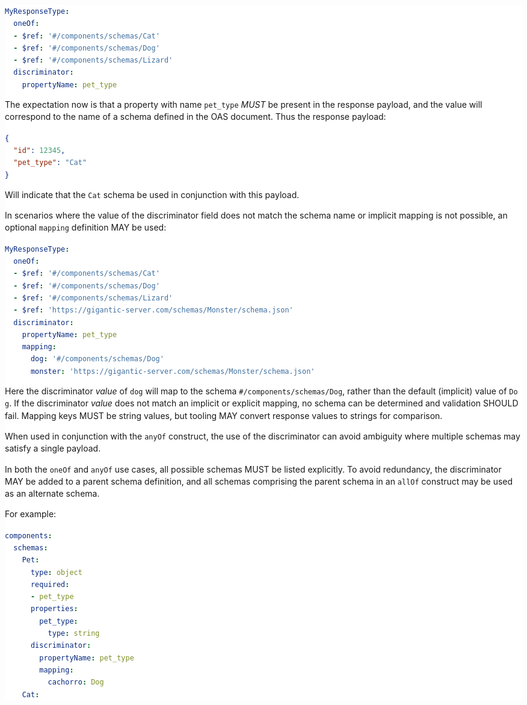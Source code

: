 ```yaml
MyResponseType:
  oneOf:
  - $ref: '#/components/schemas/Cat'
  - $ref: '#/components/schemas/Dog'
  - $ref: '#/components/schemas/Lizard'
  discriminator:
    propertyName: pet_type
```

The expectation now is that a property with name `pet_type` _MUST_ be present in the response payload, and the value will correspond to the name of a schema defined in the OAS document.  Thus the response payload:

```json
{
  "id": 12345,
  "pet_type": "Cat"
}
```

Will indicate that the `Cat` schema be used in conjunction with this payload.

In scenarios where the value of the discriminator field does not match the schema name or implicit mapping is not possible, an optional `mapping` definition MAY be used:

```yaml
MyResponseType:
  oneOf:
  - $ref: '#/components/schemas/Cat'
  - $ref: '#/components/schemas/Dog'
  - $ref: '#/components/schemas/Lizard'
  - $ref: 'https://gigantic-server.com/schemas/Monster/schema.json'
  discriminator:
    propertyName: pet_type
    mapping:
      dog: '#/components/schemas/Dog'
      monster: 'https://gigantic-server.com/schemas/Monster/schema.json'
```

Here the discriminator _value_ of `dog` will map to the schema `#/components/schemas/Dog`, rather than the default (implicit) value of `Dog`.  If the discriminator _value_ does not match an implicit or explicit mapping, no schema can be determined and validation SHOULD fail. Mapping keys MUST be string values, but tooling MAY convert response values to strings for comparison.

When used in conjunction with the `anyOf` construct, the use of the discriminator can avoid ambiguity where multiple schemas may satisfy a single payload.

In both the `oneOf` and `anyOf` use cases, all possible schemas MUST be listed explicitly.  To avoid redundancy, the discriminator MAY be added to a parent schema definition, and all schemas comprising the parent schema in an `allOf` construct may be used as an alternate schema.

For example:

```yaml
components:
  schemas:
    Pet:
      type: object
      required:
      - pet_type
      properties:
        pet_type:
          type: string
      discriminator:
        propertyName: pet_type
        mapping:
          cachorro: Dog
    Cat:
```